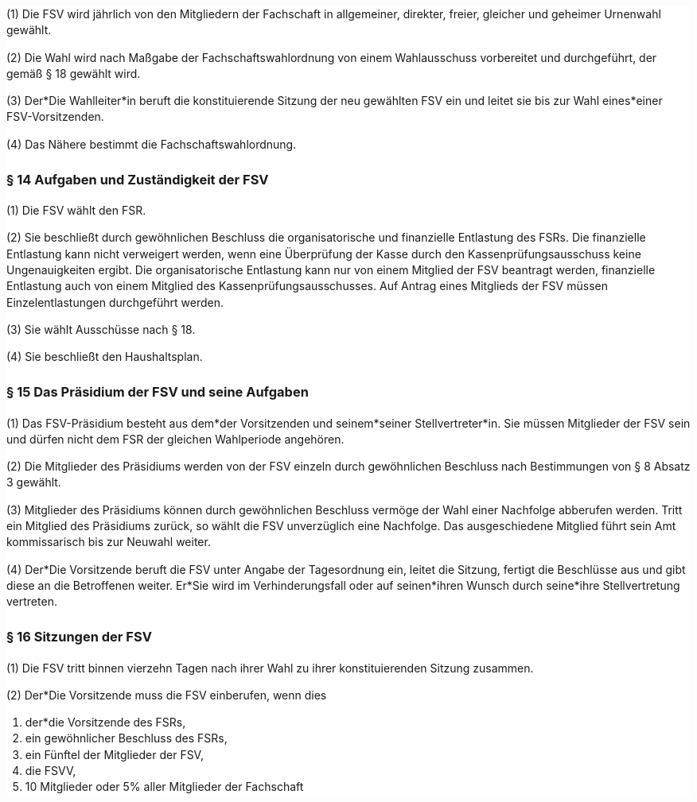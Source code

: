 (1) Die FSV wird jährlich von den Mitgliedern der Fachschaft in allgemeiner, direkter,
freier, gleicher und geheimer Urnenwahl gewählt.

(2) Die Wahl wird nach Maßgabe der Fachschaftswahlordnung von einem Wahlausschuss
vorbereitet und durchgeführt, der gemäß § 18 gewählt wird.

(3) Der\*Die Wahlleiter\*in beruft die konstituierende Sitzung der neu gewählten FSV
ein und leitet sie bis zur Wahl eines\*einer FSV-Vorsitzenden.

(4) Das Nähere bestimmt die Fachschaftswahlordnung.


### § 14 Aufgaben und Zuständigkeit der FSV

(1) Die FSV wählt den FSR.


(2) Sie beschließt durch gewöhnlichen Beschluss die organisatorische und finanzielle
Entlastung des FSRs. Die finanzielle Entlastung kann nicht verweigert werden, wenn
eine Überprüfung der Kasse durch den Kassenprüfungsausschuss keine Ungenauigkeiten
ergibt. Die organisatorische Entlastung kann nur von einem Mitglied der FSV beantragt
werden, finanzielle Entlastung auch von einem Mitglied des Kassenprüfungsausschusses.
Auf Antrag eines Mitglieds der FSV müssen Einzelentlastungen durchgeführt werden.

(3) Sie wählt Ausschüsse nach § 18.

(4) Sie beschließt den Haushaltsplan.


### § 15 Das Präsidium der FSV und seine Aufgaben

(1) Das FSV-Präsidium besteht aus dem\*der Vorsitzenden und seinem\*seiner Stellvertreter\*in. Sie müssen Mitglieder der FSV sein und dürfen nicht dem FSR der gleichen
Wahlperiode angehören.

(2) Die Mitglieder des Präsidiums werden von der FSV einzeln durch gewöhnlichen
Beschluss nach Bestimmungen von § 8 Absatz 3 gewählt.

(3) Mitglieder des Präsidiums können durch gewöhnlichen Beschluss vermöge der Wahl
einer Nachfolge abberufen werden. Tritt ein Mitglied des Präsidiums zurück, so wählt
die FSV unverzüglich eine Nachfolge. Das ausgeschiedene Mitglied führt sein Amt
kommissarisch bis zur Neuwahl weiter.

(4) Der\*Die Vorsitzende beruft die FSV unter Angabe der Tagesordnung ein, leitet die
Sitzung, fertigt die Beschlüsse aus und gibt diese an die Betroffenen weiter. Er\*Sie wird
im Verhinderungsfall oder auf seinen\*ihren Wunsch durch seine\*ihre Stellvertretung
vertreten.


### § 16 Sitzungen der FSV

(1) Die FSV tritt binnen vierzehn Tagen nach ihrer Wahl zu ihrer konstituierenden
Sitzung zusammen.

(2) Der\*Die Vorsitzende muss die FSV einberufen, wenn dies

1. der\*die Vorsitzende des FSRs,
2. ein gewöhnlicher Beschluss des FSRs,
3. ein Fünftel der Mitglieder der FSV,
4. die FSVV,
5. 10 Mitglieder oder 5% aller Mitglieder der Fachschaft

